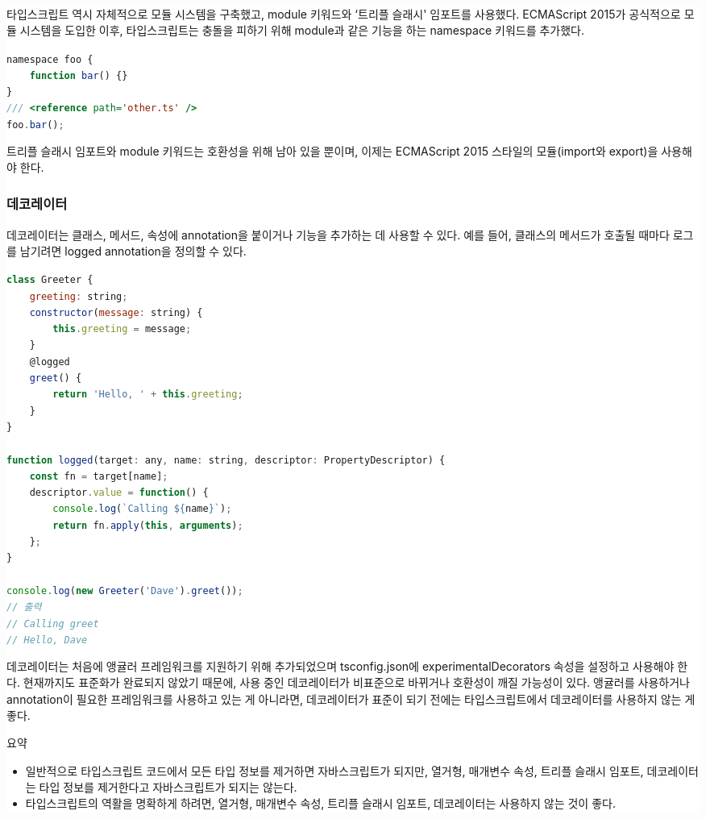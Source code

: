 타입스크립트 역시 자체적으로 모듈 시스템을 구축했고, module 키워드와 ‘트리플 슬래시' 임포트를 사용했다. ECMAScript 2015가 공식적으로 모듈 시스템을 도입한 이후, 타입스크립트는 충돌을 피하기 위해 module과 같은 기능을 하는 namespace 키워드를 추가했다.

```jsx
namespace foo {
	function bar() {}
}
/// <reference path='other.ts' />
foo.bar();
```

트리플 슬래시 임포트와 module 키워드는 호환성을 위해 남아 있을 뿐이며, 이제는 ECMAScript 2015 스타일의 모듈(import와 export)을 사용해야 한다.

### 데코레이터

데코레이터는 클래스, 메서드, 속성에 annotation을 붙이거나 기능을 추가하는 데 사용할 수 있다. 예를 들어, 클래스의 메서드가 호출될 때마다 로그를 남기려면 logged annotation을 정의할 수 있다.

```jsx
class Greeter {
	greeting: string;
	constructor(message: string) {
		this.greeting = message;
	}
	@logged
	greet() {
		return 'Hello, ' + this.greeting;
	}
}

function logged(target: any, name: string, descriptor: PropertyDescriptor) {
	const fn = target[name];
	descriptor.value = function() {
		console.log(`Calling ${name}`);
		return fn.apply(this, arguments);
	};
}

console.log(new Greeter('Dave').greet());
// 출력
// Calling greet
// Hello, Dave
```

데코레이터는 처음에 앵귤러 프레임워크를 지원하기 위해 추가되었으며 tsconfig.json에 experimentalDecorators 속성을 설정하고 사용해야 한다. 현재까지도 표준화가 완료되지 않았기 때문에, 사용 중인 데코레이터가 비표준으로 바뀌거나 호환성이 깨질 가능성이 있다. 앵귤러를 사용하거나 annotation이 필요한 프레임워크를 사용하고 있는 게 아니라면, 데코레이터가 표준이 되기 전에는 타입스크립트에서 데코레이터를 사용하지 않는 게 좋다.

요약

- 일반적으로 타입스크립트 코드에서 모든 타입 정보를 제거하면 자바스크립트가 되지만, 열거형, 매개변수 속성, 트리플 슬래시 임포트, 데코레이터는 타입 정보를 제거한다고 자바스크립트가 되지는 않는다.
- 타입스크립트의 역활을 명확하게 하려면, 열거형, 매개변수 속성, 트리플 슬래시 임포트, 데코레이터는 사용하지 않는 것이 좋다.